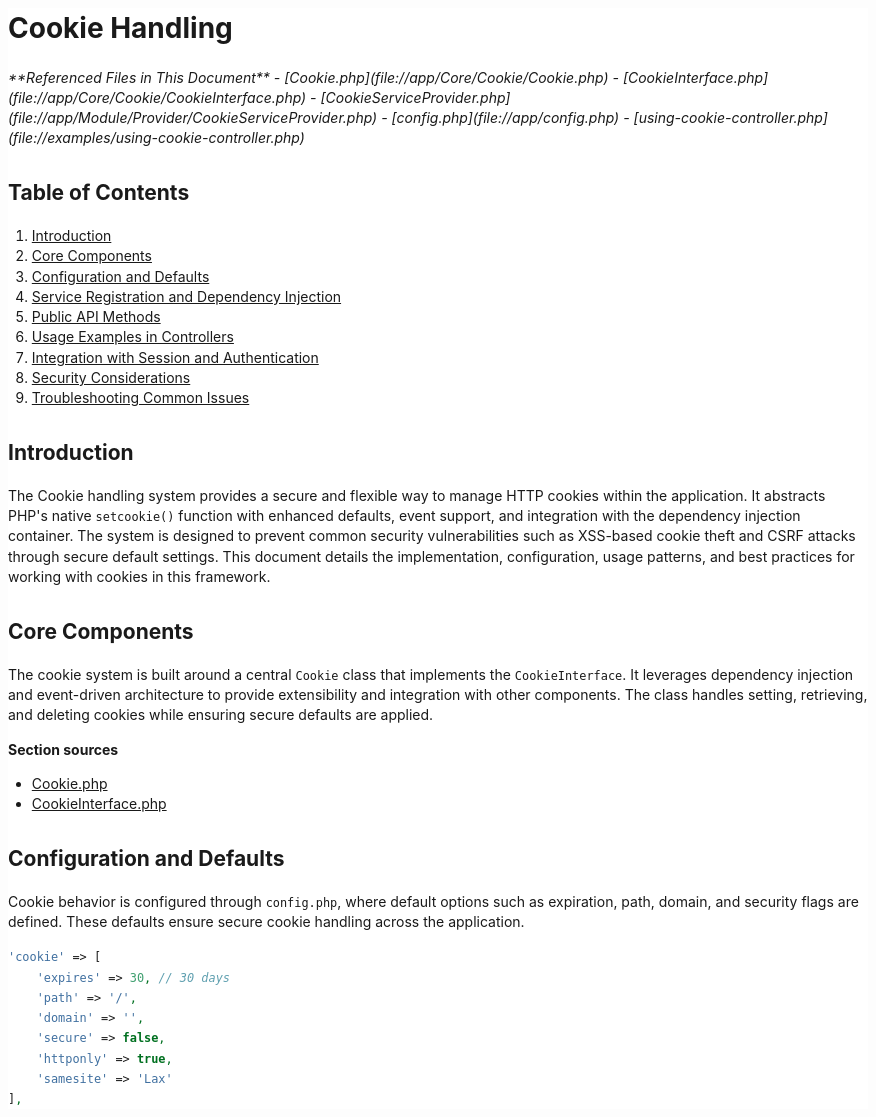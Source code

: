 # Cookie Handling

<cite>
**Referenced Files in This Document**   
- [Cookie.php](file://app/Core/Cookie/Cookie.php)
- [CookieInterface.php](file://app/Core/Cookie/CookieInterface.php)
- [CookieServiceProvider.php](file://app/Module/Provider/CookieServiceProvider.php)
- [config.php](file://app/config.php)
- [using-cookie-controller.php](file://examples/using-cookie-controller.php)
</cite>

## Table of Contents
1. [Introduction](#introduction)
2. [Core Components](#core-components)
3. [Configuration and Defaults](#configuration-and-defaults)
4. [Service Registration and Dependency Injection](#service-registration-and-dependency-injection)
5. [Public API Methods](#public-api-methods)
6. [Usage Examples in Controllers](#usage-examples-in-controllers)
7. [Integration with Session and Authentication](#integration-with-session-and-authentication)
8. [Security Considerations](#security-considerations)
9. [Troubleshooting Common Issues](#troubleshooting-common-issues)

## Introduction
The Cookie handling system provides a secure and flexible way to manage HTTP cookies within the application. It abstracts PHP's native `setcookie()` function with enhanced defaults, event support, and integration with the dependency injection container. The system is designed to prevent common security vulnerabilities such as XSS-based cookie theft and CSRF attacks through secure default settings. This document details the implementation, configuration, usage patterns, and best practices for working with cookies in this framework.

## Core Components

The cookie system is built around a central `Cookie` class that implements the `CookieInterface`. It leverages dependency injection and event-driven architecture to provide extensibility and integration with other components. The class handles setting, retrieving, and deleting cookies while ensuring secure defaults are applied.

**Section sources**
- [Cookie.php](file://app/Core/Cookie/Cookie.php#L7-L208)
- [CookieInterface.php](file://app/Core/Cookie/CookieInterface.php#L4-L12)

## Configuration and Defaults

Cookie behavior is configured through `config.php`, where default options such as expiration, path, domain, and security flags are defined. These defaults ensure secure cookie handling across the application.

```php
'cookie' => [
    'expires' => 30, // 30 days
    'path' => '/',
    'domain' => '',
    'secure' => false,
    'httponly' => true,
    'samesite' => 'Lax'
],
```
